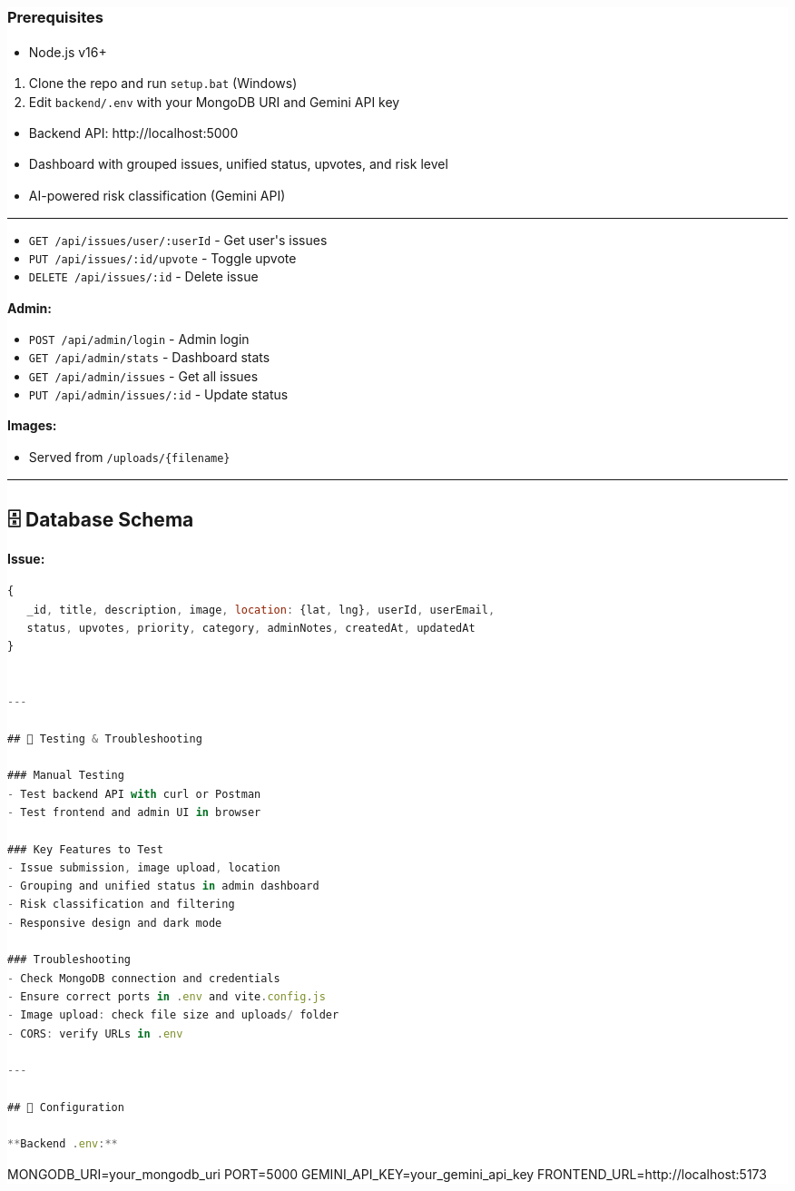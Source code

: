 ### Prerequisites
- Node.js v16+
1. Clone the repo and run `setup.bat` (Windows)
2. Edit `backend/.env` with your MongoDB URI and Gemini API key
- Backend API: http://localhost:5000

- Dashboard with grouped issues, unified status, upvotes, and risk level
- AI-powered risk classification (Gemini API)

---
- `GET /api/issues/user/:userId` - Get user's issues
- `PUT /api/issues/:id/upvote` - Toggle upvote
- `DELETE /api/issues/:id` - Delete issue

**Admin:**
- `POST /api/admin/login` - Admin login
- `GET /api/admin/stats` - Dashboard stats
- `GET /api/admin/issues` - Get all issues
- `PUT /api/admin/issues/:id` - Update status

**Images:**
- Served from `/uploads/{filename}`

---

## 🗄️ Database Schema

**Issue:**
```js
{
   _id, title, description, image, location: {lat, lng}, userId, userEmail,
   status, upvotes, priority, category, adminNotes, createdAt, updatedAt
}


---

## 🧪 Testing & Troubleshooting

### Manual Testing
- Test backend API with curl or Postman
- Test frontend and admin UI in browser

### Key Features to Test
- Issue submission, image upload, location
- Grouping and unified status in admin dashboard
- Risk classification and filtering
- Responsive design and dark mode

### Troubleshooting
- Check MongoDB connection and credentials
- Ensure correct ports in .env and vite.config.js
- Image upload: check file size and uploads/ folder
- CORS: verify URLs in .env

---

## 🔧 Configuration

**Backend .env:**
```
MONGODB_URI=your_mongodb_uri
PORT=5000
GEMINI_API_KEY=your_gemini_api_key
FRONTEND_URL=http://localhost:5173